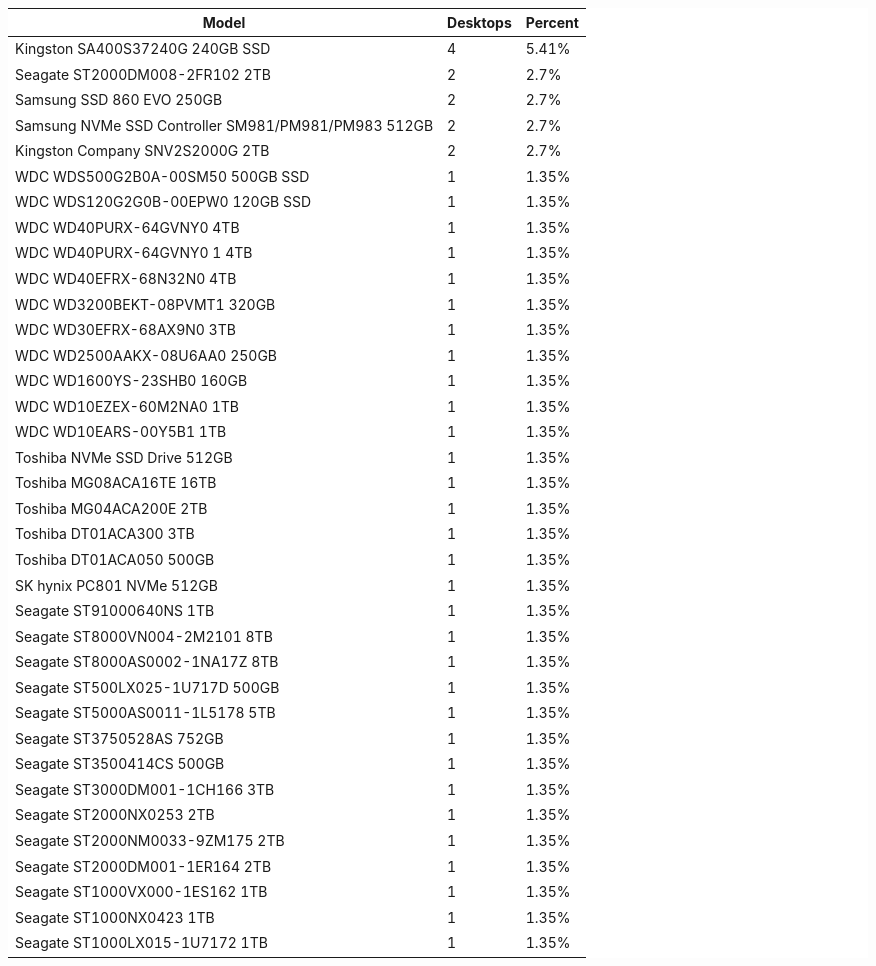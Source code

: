 
| Model                                               | Desktops | Percent |
|-----------------------------------------------------|----------|---------|
| Kingston SA400S37240G 240GB SSD                     | 4        | 5.41%   |
| Seagate ST2000DM008-2FR102 2TB                      | 2        | 2.7%    |
| Samsung SSD 860 EVO 250GB                           | 2        | 2.7%    |
| Samsung NVMe SSD Controller SM981/PM981/PM983 512GB | 2        | 2.7%    |
| Kingston Company SNV2S2000G 2TB                     | 2        | 2.7%    |
| WDC WDS500G2B0A-00SM50 500GB SSD                    | 1        | 1.35%   |
| WDC WDS120G2G0B-00EPW0 120GB SSD                    | 1        | 1.35%   |
| WDC WD40PURX-64GVNY0 4TB                            | 1        | 1.35%   |
| WDC WD40PURX-64GVNY0 1 4TB                          | 1        | 1.35%   |
| WDC WD40EFRX-68N32N0 4TB                            | 1        | 1.35%   |
| WDC WD3200BEKT-08PVMT1 320GB                        | 1        | 1.35%   |
| WDC WD30EFRX-68AX9N0 3TB                            | 1        | 1.35%   |
| WDC WD2500AAKX-08U6AA0 250GB                        | 1        | 1.35%   |
| WDC WD1600YS-23SHB0 160GB                           | 1        | 1.35%   |
| WDC WD10EZEX-60M2NA0 1TB                            | 1        | 1.35%   |
| WDC WD10EARS-00Y5B1 1TB                             | 1        | 1.35%   |
| Toshiba NVMe SSD Drive 512GB                        | 1        | 1.35%   |
| Toshiba MG08ACA16TE 16TB                            | 1        | 1.35%   |
| Toshiba MG04ACA200E 2TB                             | 1        | 1.35%   |
| Toshiba DT01ACA300 3TB                              | 1        | 1.35%   |
| Toshiba DT01ACA050 500GB                            | 1        | 1.35%   |
| SK hynix PC801 NVMe 512GB                           | 1        | 1.35%   |
| Seagate ST91000640NS 1TB                            | 1        | 1.35%   |
| Seagate ST8000VN004-2M2101 8TB                      | 1        | 1.35%   |
| Seagate ST8000AS0002-1NA17Z 8TB                     | 1        | 1.35%   |
| Seagate ST500LX025-1U717D 500GB                     | 1        | 1.35%   |
| Seagate ST5000AS0011-1L5178 5TB                     | 1        | 1.35%   |
| Seagate ST3750528AS 752GB                           | 1        | 1.35%   |
| Seagate ST3500414CS 500GB                           | 1        | 1.35%   |
| Seagate ST3000DM001-1CH166 3TB                      | 1        | 1.35%   |
| Seagate ST2000NX0253 2TB                            | 1        | 1.35%   |
| Seagate ST2000NM0033-9ZM175 2TB                     | 1        | 1.35%   |
| Seagate ST2000DM001-1ER164 2TB                      | 1        | 1.35%   |
| Seagate ST1000VX000-1ES162 1TB                      | 1        | 1.35%   |
| Seagate ST1000NX0423 1TB                            | 1        | 1.35%   |
| Seagate ST1000LX015-1U7172 1TB                      | 1        | 1.35%   |